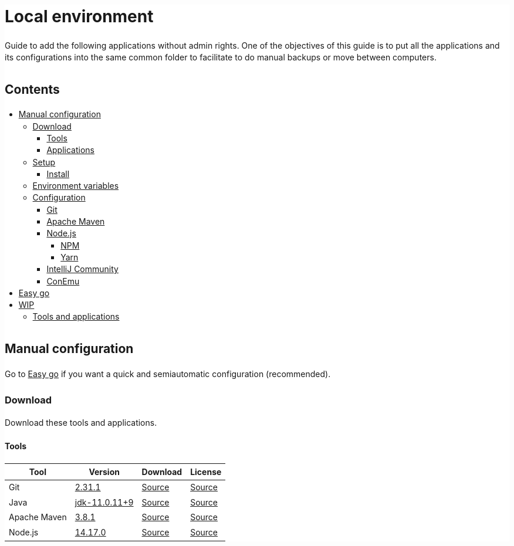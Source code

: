 
<link rel="stylesheet" type="text/css" media="all" href="styles.css" />


# Local environment 

Guide to add the following applications without admin rights. One of the objectives of this guide is to put all the applications and its configurations into the same common folder to facilitate to do manual backups or move between computers.

## Contents 

- [Manual configuration](#manual-configuration)
  - [Download](#download)
    - [Tools](#tools)
    - [Applications](#applications)
  - [Setup](#setup)
    - [Install](#install)
  - [Environment variables](#environment-variables)
  - [Configuration](#configuration)
    - [Git](#git)
    - [Apache Maven](#apache-maven)
    - [Node.js](#nodejs)
      - [NPM](#npm)
      - [Yarn](#yarn)
    - [IntelliJ Community](#intellij-community)
    - [ConEmu](#conemu)
- [Easy go](#easy-go)
- [WIP](#wip)
  - [Tools and applications](#tools-and-applications)

<div style="page-break-after: always;"></div>

## Manual configuration

Go to [Easy go](#easy-go) if you want a quick and semiautomatic configuration (recommended).

### Download

Download these tools and applications.

#### Tools

| Tool         | Version                                                                                                                                                | Download                                         | License                                                            |
| ------------ | ------------------------------------------------------------------------------------------------------------------------------------------------------ | ------------------------------------------------ | ------------------------------------------------------------------ |
| Git          | [2.31.1](https://github.com/git-for-windows/git/releases/download/v2.31.1.windows.1/PortableGit-2.31.1-64-bit.7z.exe)                                  | [Source](https://git-scm.com/download/win)       | [Source](https://github.com/git/git/blob/v2.31.1/COPYING)          |
| Java         | [jdk-11.0.11+9](https://github.com/AdoptOpenJDK/openjdk11-binaries/releases/download/jdk-11.0.11%2B9/OpenJDK11U-jdk_x64_windows_hotspot_11.0.11_9.zip) | [Source](https://adoptopenjdk.net/releases.html) | [Source](https://adoptopenjdk.net/about.html)                      |
| Apache Maven | [3.8.1](https://ftp.cixug.es/apache/maven/maven-3/3.8.1/binaries/apache-maven-3.8.1-bin.zip)                                                           | [Source](https://maven.apache.org/download.cgi)  | [Source](https://github.com/apache/maven/blob/maven-3.8.1/LICENSE) |
| Node.js      | [14.17.0](https://nodejs.org/dist/v14.17.0/node-v14.17.0-win-x64.zip)                                                                                  | [Source](https://nodejs.org/en/download/)        | [Source](https://github.com/nodejs/node/blob/v14.17.0/LICENSE)     |
